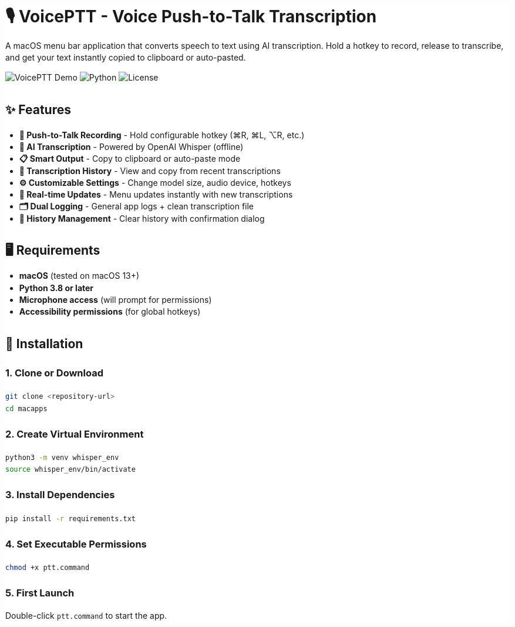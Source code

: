 # 🎙️ VoicePTT - Voice Push-to-Talk Transcription

A macOS menu bar application that converts speech to text using AI transcription. Hold a hotkey to record, release to transcribe, and get your text instantly copied to clipboard or auto-pasted.

![VoicePTT Demo](https://img.shields.io/badge/macOS-Compatible-brightgreen) ![Python](https://img.shields.io/badge/Python-3.8+-blue) ![License](https://img.shields.io/badge/License-MIT-yellow)

## ✨ Features

- **🎯 Push-to-Talk Recording** - Hold configurable hotkey (⌘R, ⌘L, ⌥R, etc.)
- **🤖 AI Transcription** - Powered by OpenAI Whisper (offline)
- **📋 Smart Output** - Copy to clipboard or auto-paste mode
- **📝 Transcription History** - View and copy from recent transcriptions
- **⚙️ Customizable Settings** - Change model size, audio device, hotkeys
- **🔄 Real-time Updates** - Menu updates instantly with new transcriptions
- **🗂️ Dual Logging** - General app logs + clean transcription file
- **🧹 History Management** - Clear history with confirmation dialog

## 🖥️ Requirements

- **macOS** (tested on macOS 13+)
- **Python 3.8 or later**
- **Microphone access** (will prompt for permissions)
- **Accessibility permissions** (for global hotkeys)

## 🚀 Installation

### 1. Clone or Download
```bash
git clone <repository-url>
cd macapps
```

### 2. Create Virtual Environment
```bash
python3 -m venv whisper_env
source whisper_env/bin/activate
```

### 3. Install Dependencies
```bash
pip install -r requirements.txt
```

### 4. Set Executable Permissions
```bash
chmod +x ptt.command
```

### 5. First Launch
Double-click `ptt.command` to start the app. 
